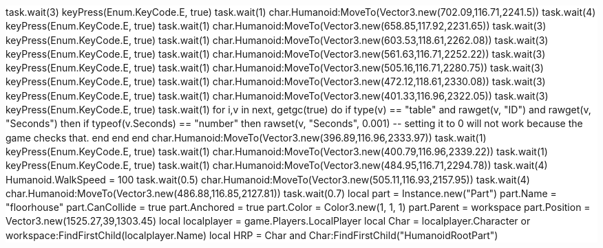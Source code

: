 task.wait(3)
keyPress(Enum.KeyCode.E, true)
task.wait(1)
char.Humanoid:MoveTo(Vector3.new(702.09,116.71,2241.5))
task.wait(4)
keyPress(Enum.KeyCode.E, true)
task.wait(1)
char.Humanoid:MoveTo(Vector3.new(658.85,117.92,2231.65))
task.wait(3)
keyPress(Enum.KeyCode.E, true)
task.wait(1)
char.Humanoid:MoveTo(Vector3.new(603.53,118.61,2262.08))
task.wait(3)
keyPress(Enum.KeyCode.E, true)
task.wait(1)
char.Humanoid:MoveTo(Vector3.new(561.63,116.71,2252.22))
task.wait(3)
keyPress(Enum.KeyCode.E, true)
task.wait(1)
char.Humanoid:MoveTo(Vector3.new(505.16,116.71,2280.75))
task.wait(3)
keyPress(Enum.KeyCode.E, true)
task.wait(1)
char.Humanoid:MoveTo(Vector3.new(472.12,118.61,2330.08))
task.wait(3)
keyPress(Enum.KeyCode.E, true)
task.wait(1)
char.Humanoid:MoveTo(Vector3.new(401.33,116.96,2322.05))
task.wait(3)
keyPress(Enum.KeyCode.E, true)
task.wait(1)
for i,v in next, getgc(true) do
                if type(v) == "table" and rawget(v, "ID") and rawget(v, "Seconds") then
                    if typeof(v.Seconds) == "number" then
                        rawset(v, "Seconds", 0.001) -- setting it to 0 will not work because the game checks that.
                    end
                end
            end
char.Humanoid:MoveTo(Vector3.new(396.89,116.96,2333.97))
task.wait(1)
keyPress(Enum.KeyCode.E, true)
task.wait(1)
char.Humanoid:MoveTo(Vector3.new(400.79,116.96,2339.22))
task.wait(1)
keyPress(Enum.KeyCode.E, true)
task.wait(1)
char.Humanoid:MoveTo(Vector3.new(484.95,116.71,2294.78))
task.wait(4)
Humanoid.WalkSpeed = 100
task.wait(0.5)
char.Humanoid:MoveTo(Vector3.new(505.11,116.93,2157.95))
task.wait(4)
char.Humanoid:MoveTo(Vector3.new(486.88,116.85,2127.81))
task.wait(0.7)
local part = Instance.new("Part")
part.Name = "floorhouse"
part.CanCollide = true
part.Anchored = true
part.Color = Color3.new(1, 1, 1)
part.Parent = workspace 
part.Position = Vector3.new(1525.27,39,1303.45)
local localplayer = game.Players.LocalPlayer
local Char = localplayer.Character or workspace:FindFirstChild(localplayer.Name)
        local HRP = Char and Char:FindFirstChild("HumanoidRootPart")
